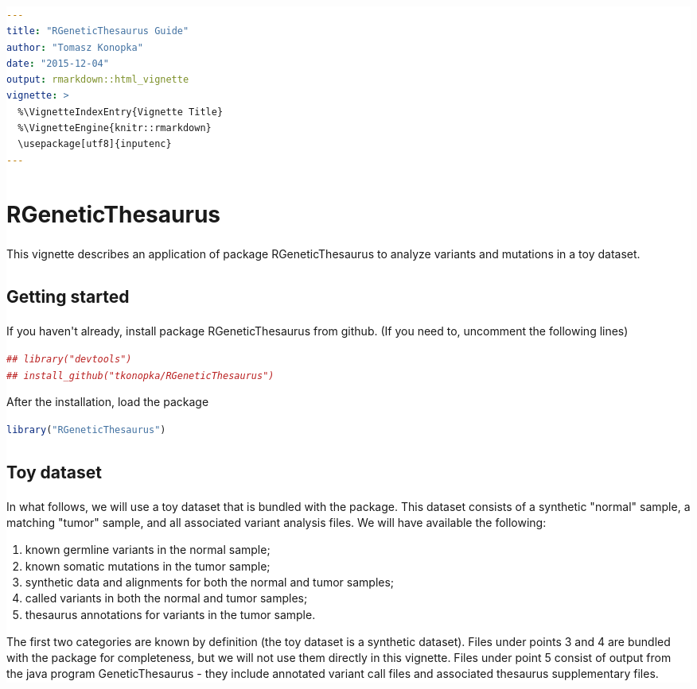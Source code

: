 ```yaml
---
title: "RGeneticThesaurus Guide"
author: "Tomasz Konopka"
date: "2015-12-04"
output: rmarkdown::html_vignette
vignette: >
  %\VignetteIndexEntry{Vignette Title}
  %\VignetteEngine{knitr::rmarkdown}
  \usepackage[utf8]{inputenc}
---
```



# RGeneticThesaurus

This vignette describes an application of package RGeneticThesaurus to analyze 
variants and mutations in a toy dataset. 



## Getting started

If you haven't already, install package RGeneticThesaurus from github. (If you need to, uncomment the following lines)


```r
## library("devtools")
## install_github("tkonopka/RGeneticThesaurus")
```

After the installation, load the package 


```r
library("RGeneticThesaurus")
```

## Toy dataset

In what follows, we will use a toy dataset that is bundled with the package. This dataset consists of a synthetic "normal" sample, a matching "tumor" sample, and all associated variant analysis files. We will have available the following:

1. known germline variants in the normal sample;
2. known somatic mutations in the tumor sample;
3. synthetic data and alignments for both the normal and tumor samples;
4. called variants in both the normal and tumor samples;
5. thesaurus annotations for variants in the tumor sample.

The first two categories are known by definition (the toy dataset is a synthetic dataset). Files under points 3 and 4 are bundled with the package for completeness, but we will not use them directly in this vignette. Files under point 5 consist of output from the java program GeneticThesaurus - they include annotated variant call files and associated thesaurus supplementary files.
